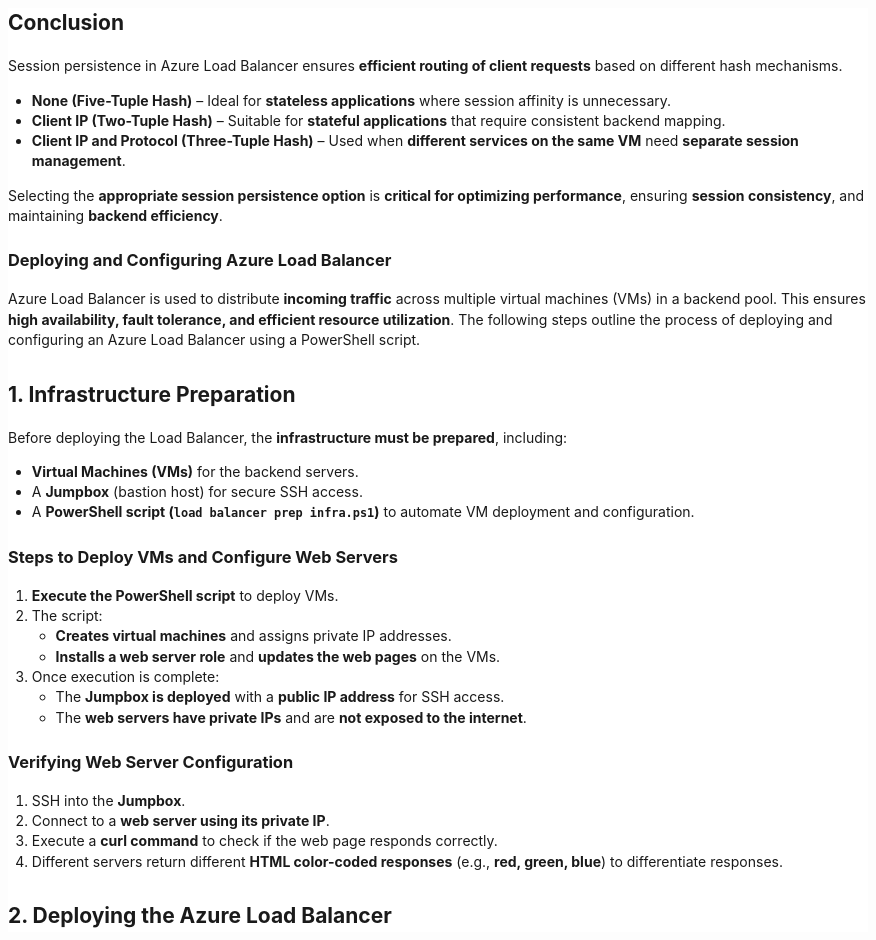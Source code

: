 

## **Conclusion**  

Session persistence in Azure Load Balancer ensures **efficient routing of client requests** based on different hash mechanisms.  
- **None (Five-Tuple Hash)** – Ideal for **stateless applications** where session affinity is unnecessary.  
- **Client IP (Two-Tuple Hash)** – Suitable for **stateful applications** that require consistent backend mapping.  
- **Client IP and Protocol (Three-Tuple Hash)** – Used when **different services on the same VM** need **separate session management**.  

Selecting the **appropriate session persistence option** is **critical for optimizing performance**, ensuring **session consistency**, and maintaining **backend efficiency**.



### **Deploying and Configuring Azure Load Balancer**  

Azure Load Balancer is used to distribute **incoming traffic** across multiple virtual machines (VMs) in a backend pool. This ensures **high availability, fault tolerance, and efficient resource utilization**. The following steps outline the process of deploying and configuring an Azure Load Balancer using a PowerShell script.



## **1. Infrastructure Preparation**  

Before deploying the Load Balancer, the **infrastructure must be prepared**, including:  
- **Virtual Machines (VMs)** for the backend servers.  
- A **Jumpbox** (bastion host) for secure SSH access.  
- A **PowerShell script (`load balancer prep infra.ps1`)** to automate VM deployment and configuration.  

### **Steps to Deploy VMs and Configure Web Servers**  
1. **Execute the PowerShell script** to deploy VMs.  
2. The script:  
   - **Creates virtual machines** and assigns private IP addresses.  
   - **Installs a web server role** and **updates the web pages** on the VMs.  
3. Once execution is complete:  
   - The **Jumpbox is deployed** with a **public IP address** for SSH access.  
   - The **web servers have private IPs** and are **not exposed to the internet**.  

### **Verifying Web Server Configuration**  
1. SSH into the **Jumpbox**.  
2. Connect to a **web server using its private IP**.  
3. Execute a **curl command** to check if the web page responds correctly.  
4. Different servers return different **HTML color-coded responses** (e.g., **red, green, blue**) to differentiate responses.  


## **2. Deploying the Azure Load Balancer**  
